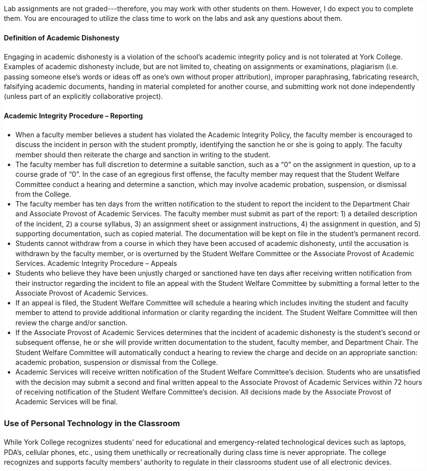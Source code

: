 Lab assignments are not graded---therefore, you may work with other students on them. However, I do expect you to complete them. You are encouraged to utilize the class time to work on the labs and ask any questions about them.

#### Definition of Academic Dishonesty

Engaging in academic dishonesty is a violation of the school’s academic integrity policy and is not tolerated at York College. Examples of academic dishonesty include, but are not limited to, cheating on assignments or examinations, plagiarism (i.e. passing someone else’s words or ideas off as one’s own without proper attribution), improper paraphrasing, fabricating research, falsifying academic documents, handing in material completed for another course, and submitting work not done independently (unless part of an explicitly collaborative project).

#### Academic Integrity Procedure – Reporting

-   When a faculty member believes a student has violated the Academic Integrity Policy, the faculty member is encouraged to discuss the incident in person with the student promptly, identifying the sanction he or she is going to apply. The faculty member should then reiterate the charge and sanction in writing to the student.
-   The faculty member has full discretion to determine a suitable sanction, such as a “0” on the assignment in question, up to a course grade of “0”. In the case of an egregious first offense, the faculty member may request that the Student Welfare Committee conduct a hearing and determine a sanction, which may involve academic probation, suspension, or dismissal from the College.
-   The faculty member has ten days from the written notification to the student to report the incident to the Department Chair and Associate Provost of Academic Services. The faculty member must submit as part of the report: 1) a detailed description of the incident, 2) a course syllabus, 3) an assignment sheet or assignment instructions, 4) the assignment in question, and 5) supporting documentation, such as copied material. The documentation will be kept on file in the student’s permanent record.
-   Students cannot withdraw from a course in which they have been accused of academic dishonesty, until the accusation is withdrawn by the faculty member, or is overturned by the Student Welfare Committee or the Associate Provost of Academic Services. Academic Integrity Procedure – Appeals
-   Students who believe they have been unjustly charged or sanctioned have ten days after receiving written notification from their instructor regarding the incident to file an appeal with the Student Welfare Committee by submitting a formal letter to the Associate Provost of Academic Services.
-   If an appeal is filed, the Student Welfare Committee will schedule a hearing which includes inviting the student and faculty member to attend to provide additional information or clarity regarding the incident. The Student Welfare Committee will then review the charge and/or sanction.
-   If the Associate Provost of Academic Services determines that the incident of academic dishonesty is the student’s second or subsequent offense, he or she will provide written documentation to the student, faculty member, and Department Chair. The Student Welfare Committee will automatically conduct a hearing to review the charge and decide on an appropriate sanction: academic probation, suspension or dismissal from the College.
-   Academic Services will receive written notification of the Student Welfare Committee’s decision. Students who are unsatisfied with the decision may submit a second and final written appeal to the Associate Provost of Academic Services within 72 hours of receiving notification of the Student Welfare Committee’s decision. All decisions made by the Associate Provost of Academic Services will be final.

### Use of Personal Technology in the Classroom

While York College recognizes students’ need for educational and emergency-related technological devices such as laptops, PDA’s, cellular phones, etc., using them unethically or recreationally during class time is never appropriate. The college recognizes and supports faculty members’ authority to regulate in their classrooms student use of all electronic devices.
